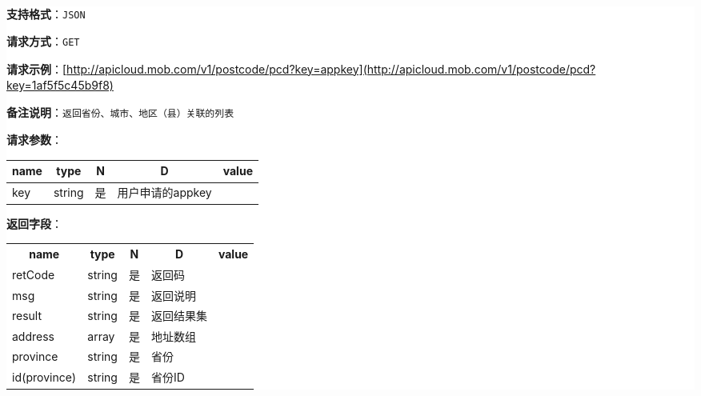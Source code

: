 __支持格式__：`JSON`

__请求方式__：`GET`

__请求示例__：[http://apicloud.mob.com/v1/postcode/pcd?key=appkey](http://apicloud.mob.com/v1/postcode/pcd?key=1af5f5c45b9f8)

__备注说明__：`返回省份、城市、地区（县）关联的列表`

__请求参数__：

|name	|type|	N	|D	|value|
|------|------|------|------|------|
key|	string|	是	|用户申请的appkey||

__返回字段__：

<table cellspacing="0" cellpadding="0" border="0">
<tbody><tr>
<th>name</th>
<th>type</th>
<th>N</th>
<th>D</th>
<th>value</th>
</tr>
<tr>
<td>retCode</td>
<td>string</td>
<td>是</td>
<td>返回码</td>
<td></td>
</tr>
<tr>
<td>msg</td>
<td>string</td>
<td>是</td>
<td>返回说明</td>
<td></td>
</tr>
<tr>
<td>result</td>
<td>string</td>
<td>是</td>
<td>返回结果集</td>
<td></td>
</tr>
<tr>
<td>address</td>
<td>array</td>
<td>是</td>
<td>地址数组</td>
<td></td>
</tr>
<tr>
<td>province</td>
<td>string</td>
<td>是</td>
<td>省份</td>
<td></td>
</tr>
<tr>
<td>id(province)</td>
<td>string</td>
<td>是</td>
<td>省份ID</td>
<td></td>
</tr>